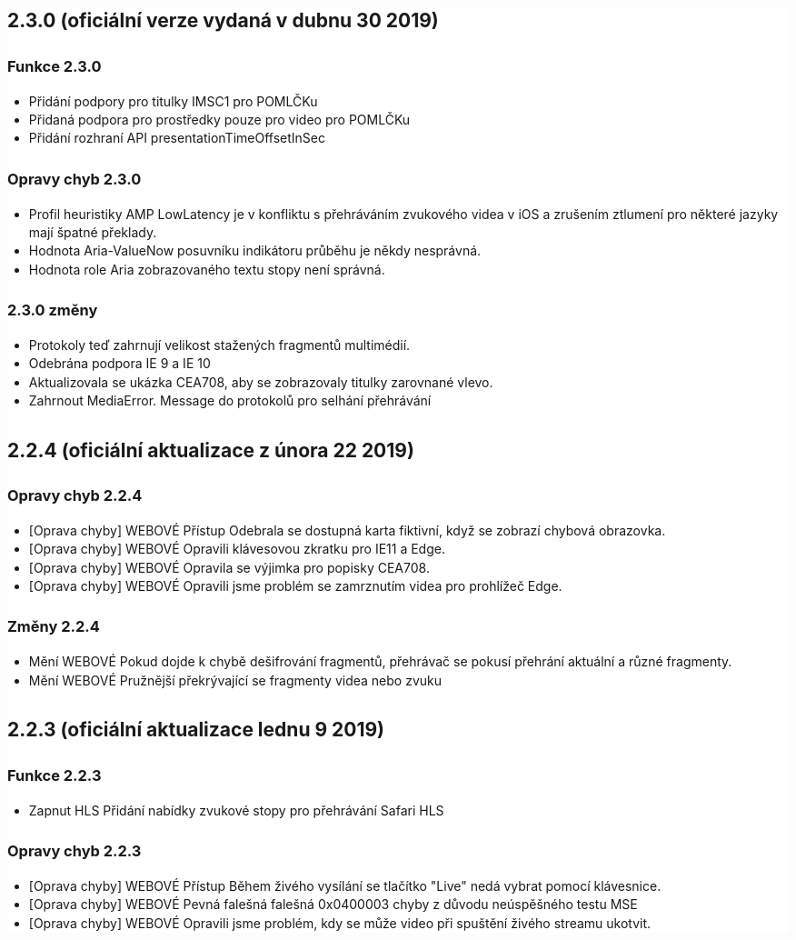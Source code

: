 ## <a name="230-official-release-april-30-2019"></a>2.3.0 (oficiální verze vydaná v dubnu 30 2019)

### <a name="features-230"></a>Funkce 2.3.0

- Přidání podpory pro titulky IMSC1 pro POMLČKu
- Přidaná podpora pro prostředky pouze pro video pro POMLČKu
- Přidání rozhraní API presentationTimeOffsetInSec

### <a name="bug-fixes-230"></a>Opravy chyb 2.3.0

- Profil heuristiky AMP LowLatency je v konfliktu s přehráváním zvukového videa v iOS a zrušením ztlumení pro některé jazyky mají špatné překlady.
- Hodnota Aria-ValueNow posuvníku indikátoru průběhu je někdy nesprávná.
- Hodnota role Aria zobrazovaného textu stopy není správná.

### <a name="changes-230"></a>2.3.0 změny

- Protokoly teď zahrnují velikost stažených fragmentů multimédií.
- Odebrána podpora IE 9 a IE 10
- Aktualizovala se ukázka CEA708, aby se zobrazovaly titulky zarovnané vlevo.
- Zahrnout MediaError. Message do protokolů pro selhání přehrávání

## <a name="224-official-update-february-22-2019"></a>2.2.4 (oficiální aktualizace z února 22 2019) ##

### <a name="bug-fixes-224"></a>Opravy chyb 2.2.4 ###

- [Oprava chyby] WEBOVÉ Přístup Odebrala se dostupná karta fiktivní, když se zobrazí chybová obrazovka.
- [Oprava chyby] WEBOVÉ Opravili klávesovou zkratku pro IE11 a Edge.
- [Oprava chyby] WEBOVÉ Opravila se výjimka pro popisky CEA708.
- [Oprava chyby] WEBOVÉ Opravili jsme problém se zamrznutím videa pro prohlížeč Edge.

### <a name="changes-224"></a>Změny 2.2.4 ###

- Mění WEBOVÉ Pokud dojde k chybě dešifrování fragmentů, přehrávač se pokusí přehrání aktuální a různé fragmenty.
- Mění WEBOVÉ Pružnější překrývající se fragmenty videa nebo zvuku

## <a name="223-official-update-january-9-2019"></a>2.2.3 (oficiální aktualizace lednu 9 2019) ##

### <a name="features-223"></a>Funkce 2.2.3 ###

- Zapnut HLS Přidání nabídky zvukové stopy pro přehrávání Safari HLS

### <a name="bug-fixes-223"></a>Opravy chyb 2.2.3 ###

- [Oprava chyby] WEBOVÉ Přístup Během živého vysílání se tlačítko "Live" nedá vybrat pomocí klávesnice.
- [Oprava chyby] WEBOVÉ Pevná falešná falešná 0x0400003 chyby z důvodu neúspěšného testu MSE
- [Oprava chyby] WEBOVÉ Opravili jsme problém, kdy se může video při spuštění živého streamu ukotvit.
